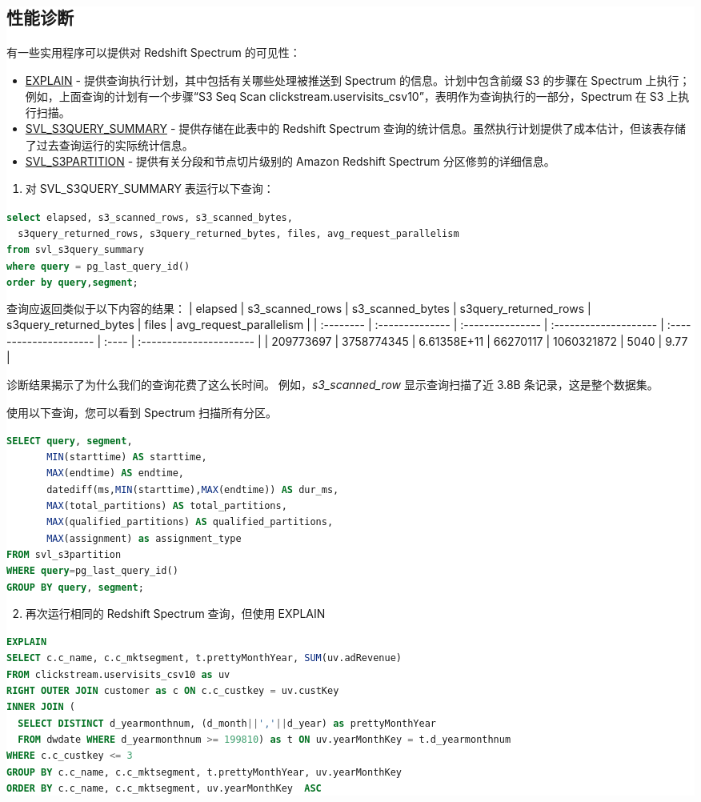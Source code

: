 ## 性能诊断

有一些实用程序可以提供对 Redshift Spectrum 的可见性：

- [EXPLAIN](http://docs.aws.amazon.com/redshift/latest/dg/r_EXPLAIN.html) - 提供查询执行计划，其中包括有关哪些处理被推送到 Spectrum 的信息。计划中包含前缀 S3 的步骤在 Spectrum 上执行；例如，上面查询的计划有一个步骤“S3 Seq Scan clickstream.uservisits_csv10”，表明作为查询执行的一部分，Spectrum 在 S3 上执行扫描。
- [SVL_S3QUERY_SUMMARY](http://docs.aws.amazon.com/redshift/latest/dg/r_SVL_S3QUERY_SUMMARY.html) - 提供存储在此表中的 Redshift Spectrum 查询的统计信息。虽然执行计划提供了成本估计，但该表存储了过去查询运行的实际统计信息。
- [SVL_S3PARTITION](https://docs.aws.amazon.com/redshift/latest/dg/r_SVL_S3PARTITION.html) - 提供有关分段和节点切片级别的 Amazon Redshift Spectrum 分区修剪的详细信息。

1. 对 SVL_S3QUERY_SUMMARY 表运行以下查询：

```sql
select elapsed, s3_scanned_rows, s3_scanned_bytes,
  s3query_returned_rows, s3query_returned_bytes, files, avg_request_parallelism
from svl_s3query_summary
where query = pg_last_query_id()
order by query,segment;
```

查询应返回类似于以下内容的结果：
| elapsed   | s3_scanned_rows | s3_scanned_bytes | s3query_returned_rows | s3query_returned_bytes | files | avg_request_parallelism |
| :-------- | :-------------- | :--------------- | :-------------------- | :--------------------- | :---- | :---------------------- |
| 209773697 | 3758774345      | 6.61358E+11      | 66270117              | 1060321872             | 5040  | 9.77                    |

诊断结果揭示了为什么我们的查询花费了这么长时间。 例如，*s3_scanned_row* 显示查询扫描了近 3.8B 条记录，这是整个数据集。

使用以下查询，您可以看到 Spectrum 扫描所有分区。

```sql
SELECT query, segment,
       MIN(starttime) AS starttime,
       MAX(endtime) AS endtime,
       datediff(ms,MIN(starttime),MAX(endtime)) AS dur_ms,
       MAX(total_partitions) AS total_partitions,
       MAX(qualified_partitions) AS qualified_partitions,
       MAX(assignment) as assignment_type
FROM svl_s3partition
WHERE query=pg_last_query_id()
GROUP BY query, segment;
```

2. 再次运行相同的 Redshift Spectrum 查询，但使用 EXPLAIN
```sql
EXPLAIN
SELECT c.c_name, c.c_mktsegment, t.prettyMonthYear, SUM(uv.adRevenue)
FROM clickstream.uservisits_csv10 as uv
RIGHT OUTER JOIN customer as c ON c.c_custkey = uv.custKey
INNER JOIN (
  SELECT DISTINCT d_yearmonthnum, (d_month||','||d_year) as prettyMonthYear
  FROM dwdate WHERE d_yearmonthnum >= 199810) as t ON uv.yearMonthKey = t.d_yearmonthnum
WHERE c.c_custkey <= 3
GROUP BY c.c_name, c.c_mktsegment, t.prettyMonthYear, uv.yearMonthKey
ORDER BY c.c_name, c.c_mktsegment, uv.yearMonthKey  ASC
```
